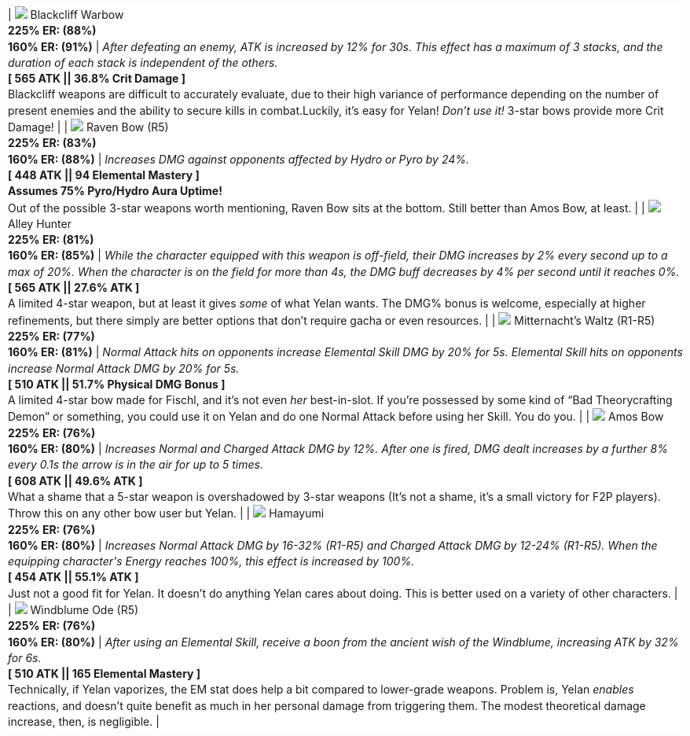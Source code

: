 | ![](https://lh6.googleusercontent.com/Wd0dPiGs5_ShOn86mXsaMukzh3AFNgGuTG6-iCIsBcrZD6gfO83hAvjPw9gTsPdIFi_--RFwr-0t8ejSen9lu6pcTYYbOjyNEcnYZ6cl9SR_3y5MIQ772zSZCrVR2oy3Z2KTdlSzls4) Blackcliff Warbow <br/> **225% ER: (88%)** <br/> **160% ER: (91%)**                         | _After defeating an enemy, ATK is increased by 12% for 30s. This effect has a maximum of 3 stacks, and the duration of each stack is independent of the others._ <br/> **\[ 565 ATK \|\| 36.8% Crit Damage ]** <br/> Blackcliff weapons are difficult to accurately evaluate, due to their high variance of performance depending on the number of present enemies and the ability to secure kills in combat.Luckily, it’s easy for Yelan! _Don’t use it!_ 3-star bows provide more Crit Damage!                                                |
| ![](https://lh4.googleusercontent.com/DZ3WFizkwKw98u-BnMkSggypXGI-oyE_kuGKI74Q0JwudqLjhrt_fwO0ZupdMCzaOU0QlwnJcThA4eNOSCtLMnYU7YqlnqzUyGeoGNy6kKS6lwpv_cL5-EYuxLgWtqWcDX7t1BNvKWQ) Raven Bow (R5) <br/> **225% ER: (83%)** <br/> **160% ER: (88%)**                        | _Increases DMG against opponents affected by Hydro or Pyro by 24%._ <br/> **\[ 448 ATK \|\| 94 Elemental Mastery ]** <br/> **Assumes 75% Pyro/Hydro Aura Uptime!** <br/> Out of the possible 3-star weapons worth mentioning, Raven Bow sits at the bottom. Still better than Amos Bow, at least.                                                                                                                                                                                                                                                      |
| ![](https://lh6.googleusercontent.com/uPHkD0vfXBGMx0Gu28d_iU-Bu7NB2ZDs7McpV_mRYpYy4Sth6v5tsMlFibXIwoKjo7rGWmFQFUiuwvis_FFmlf-qlmfr9Gz_Ew87CxAJetoC33Uh_MuCAL3X9fhbIKp8oVR2gdzk5Xw) Alley Hunter <br/> **225% ER: (81%)** <br/> **160% ER: (85%)**                          | _While the character equipped with this weapon is off-field, their DMG increases by 2% every second up to a max of 20%. When the character is on the field for more than 4s, the DMG buff decreases by 4% per second until it reaches 0%._ <br/> **\[ 565 ATK \|\| 27.6% ATK ]** <br/> A limited 4-star weapon, but at least it gives _some_ of what Yelan wants. The DMG% bonus is welcome, especially at higher refinements, but there simply are better options that don’t require gacha or even resources.                                        |
| ![](https://lh6.googleusercontent.com/fy-oevt8zfKXG5Uux5CsrACdh9NzxHDf9MPlS7xKjGF7dvfDylAZgSgafla1KsLGOWRqeIBvBbwlE29-Lz19mrkUVRet7wRUUUNNf24malTKDY3M5S2G81Mx2gTDeO9h6rPOC4OFS6c) Mitternacht’s Waltz (R1-R5) <br/> **225% ER: (77%)** <br/> **160% ER: (81%)**          | _Normal Attack hits on opponents increase Elemental Skill DMG by 20% for 5s. Elemental Skill hits on opponents increase Normal Attack DMG by 20% for 5s._ <br/> **\[ 510 ATK \|\| 51.7% Physical DMG Bonus ]** <br/> A limited 4-star bow made for Fischl, and it’s not even _her_ best-in-slot. If you’re possessed by some kind of “Bad Theorycrafting Demon” or something, you could use it on Yelan and do one Normal Attack before using her Skill. You do you.                                                                                    |
| ![](https://lh6.googleusercontent.com/e1kJIwyLVVQk2wjSoCsm-sqQcdIO6K0NxNPKijEAjRBVizlYFBzTr_YUxV8JxvYPX6g3qfteT0GnqYZogdJKlG8e8hCc9_pA8jfHRdt_O9qoS2ohvQAtv-KBH7nqLrsjA8gj34_2MZ4) Amos Bow <br/> **225% ER: (76%)** <br/> **160% ER: (80%)**                              | _Increases Normal and Charged Attack DMG by 12%. After one is fired, DMG dealt increases by a further 8% every 0.1s the arrow is in the air for up to 5 times._ <br/> **\[ 608 ATK \|\| 49.6% ATK ]** <br/> What a shame that a 5-star weapon is overshadowed by 3-star weapons (It’s not a shame, it’s a small victory for F2P players). Throw this on any other bow user but Yelan.                                                                                                                                                                    |
| ![](https://lh5.googleusercontent.com/Kbl7Dmfghy33otcKvcdbhQs3Xo95lF3EXPFuqBcXIwDIRq4Cz7LuJjWQmloTaDXyf7C4VOCBJOVAS9lSIWQWB2p0j4GWbkzTGwwMXQ3fkgSr-FE35PedeLCp5nbvcRxpnt964glLBGw) Hamayumi <br/> **225% ER: (76%)** <br/> **160% ER: (80%)**                              | _Increases Normal Attack DMG by 16-32% (R1-R5) and Charged Attack DMG by 12-24% (R1-R5). When the equipping character's Energy reaches 100%, this effect is increased by 100%._ <br/> **\[ 454 ATK \|\| 55.1% ATK ]** <br/> Just not a good fit for Yelan. It doesn’t do anything Yelan cares about doing. This is better used on a variety of other characters.                                                                                                                                                                                     |
| ![](https://lh3.googleusercontent.com/OmJtK94jIIVqNYrOjC9BJJcI1qk3FUTRGHCEl0N6pSx9rqMxPpd8xI7GEqlp7ARr-TTd56bT5apnX0JDOjMWm35k1QNRks3Qy9Lwf93uD7iPyE9Bg6NBtX6pQsnzwFIRgysZKpPM1JU) Windblume Ode (R5) <br/> **225% ER: (76%)** <br/> **160% ER: (80%)**                    | _After using an Elemental Skill, receive a boon from the ancient wish of the Windblume, increasing ATK by 32% for 6s._ <br/> **\[ 510 ATK \|\| 165 Elemental Mastery ]** <br/> Technically, if Yelan vaporizes, the EM stat does help a bit compared to lower-grade weapons. Problem is, Yelan _enables_ reactions, and doesn’t quite benefit as much in her personal damage from triggering them. The modest theoretical damage increase, then, is negligible.                                                                                         |